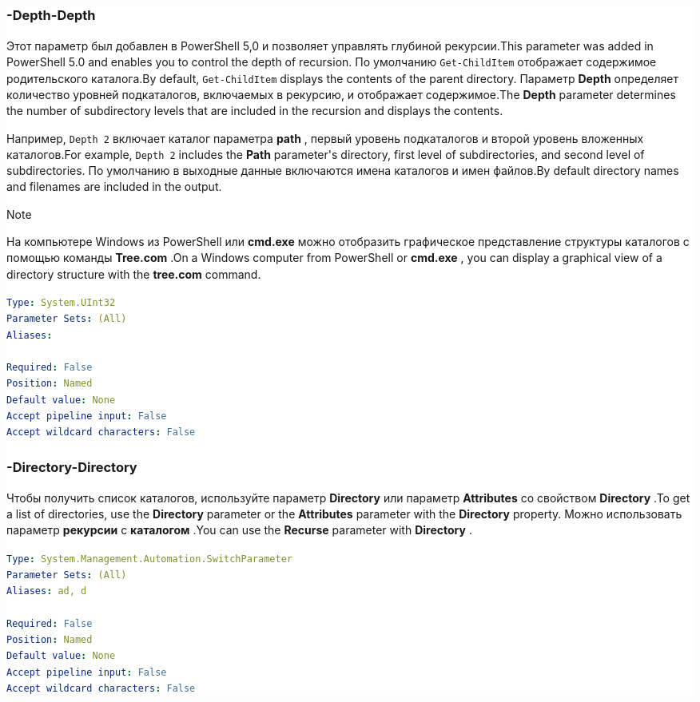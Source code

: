 ### <span data-ttu-id="6db73-225">-Depth</span><span class="sxs-lookup"><span data-stu-id="6db73-225">-Depth</span></span>

<span data-ttu-id="6db73-226">Этот параметр был добавлен в PowerShell 5,0 и позволяет управлять глубиной рекурсии.</span><span class="sxs-lookup"><span data-stu-id="6db73-226">This parameter was added in PowerShell 5.0 and enables you to control the depth of recursion.</span></span> <span data-ttu-id="6db73-227">По умолчанию `Get-ChildItem` отображает содержимое родительского каталога.</span><span class="sxs-lookup"><span data-stu-id="6db73-227">By default, `Get-ChildItem` displays the contents of the parent directory.</span></span> <span data-ttu-id="6db73-228">Параметр **Depth** определяет количество уровней подкаталогов, включаемых в рекурсию, и отображает содержимое.</span><span class="sxs-lookup"><span data-stu-id="6db73-228">The **Depth** parameter determines the number of subdirectory levels that are included in the recursion and displays the contents.</span></span>

<span data-ttu-id="6db73-229">Например, `Depth 2` включает каталог параметра **path** , первый уровень подкаталогов и второй уровень вложенных каталогов.</span><span class="sxs-lookup"><span data-stu-id="6db73-229">For example, `Depth 2` includes the **Path** parameter's directory, first level of subdirectories, and second level of subdirectories.</span></span> <span data-ttu-id="6db73-230">По умолчанию в выходные данные включаются имена каталогов и имен файлов.</span><span class="sxs-lookup"><span data-stu-id="6db73-230">By default directory names and filenames are included in the output.</span></span>

> [!NOTE]
> <span data-ttu-id="6db73-231">На компьютере Windows из PowerShell или **cmd.exe** можно отобразить графическое представление структуры каталогов с помощью команды **Tree.com** .</span><span class="sxs-lookup"><span data-stu-id="6db73-231">On a Windows computer from PowerShell or **cmd.exe** , you can display a graphical view of a directory structure with the **tree.com** command.</span></span>

```yaml
Type: System.UInt32
Parameter Sets: (All)
Aliases:

Required: False
Position: Named
Default value: None
Accept pipeline input: False
Accept wildcard characters: False
```

### <span data-ttu-id="6db73-232">-Directory</span><span class="sxs-lookup"><span data-stu-id="6db73-232">-Directory</span></span>

<span data-ttu-id="6db73-233">Чтобы получить список каталогов, используйте параметр **Directory** или параметр **Attributes** со свойством **Directory** .</span><span class="sxs-lookup"><span data-stu-id="6db73-233">To get a list of directories, use the **Directory** parameter or the **Attributes** parameter with the **Directory** property.</span></span> <span data-ttu-id="6db73-234">Можно использовать параметр **рекурсии** с **каталогом** .</span><span class="sxs-lookup"><span data-stu-id="6db73-234">You can use the **Recurse** parameter with **Directory** .</span></span>

```yaml
Type: System.Management.Automation.SwitchParameter
Parameter Sets: (All)
Aliases: ad, d

Required: False
Position: Named
Default value: None
Accept pipeline input: False
Accept wildcard characters: False
```
